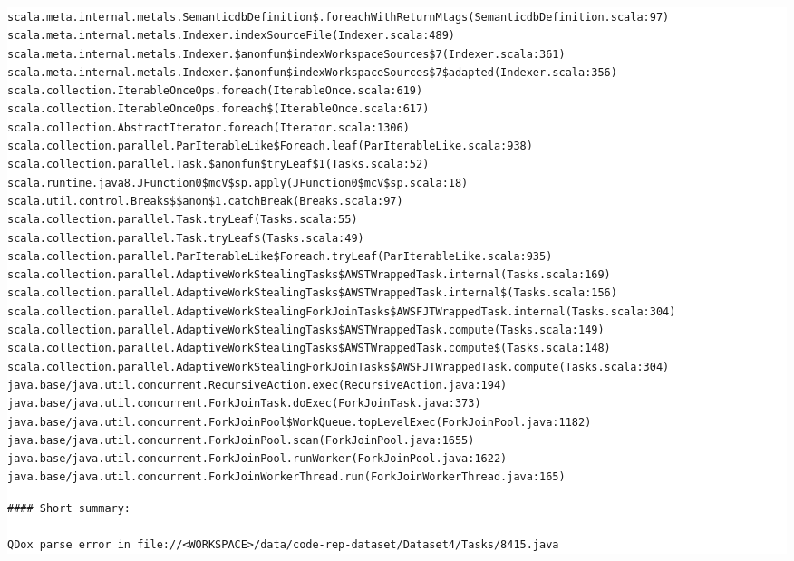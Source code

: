 	scala.meta.internal.metals.SemanticdbDefinition$.foreachWithReturnMtags(SemanticdbDefinition.scala:97)
	scala.meta.internal.metals.Indexer.indexSourceFile(Indexer.scala:489)
	scala.meta.internal.metals.Indexer.$anonfun$indexWorkspaceSources$7(Indexer.scala:361)
	scala.meta.internal.metals.Indexer.$anonfun$indexWorkspaceSources$7$adapted(Indexer.scala:356)
	scala.collection.IterableOnceOps.foreach(IterableOnce.scala:619)
	scala.collection.IterableOnceOps.foreach$(IterableOnce.scala:617)
	scala.collection.AbstractIterator.foreach(Iterator.scala:1306)
	scala.collection.parallel.ParIterableLike$Foreach.leaf(ParIterableLike.scala:938)
	scala.collection.parallel.Task.$anonfun$tryLeaf$1(Tasks.scala:52)
	scala.runtime.java8.JFunction0$mcV$sp.apply(JFunction0$mcV$sp.scala:18)
	scala.util.control.Breaks$$anon$1.catchBreak(Breaks.scala:97)
	scala.collection.parallel.Task.tryLeaf(Tasks.scala:55)
	scala.collection.parallel.Task.tryLeaf$(Tasks.scala:49)
	scala.collection.parallel.ParIterableLike$Foreach.tryLeaf(ParIterableLike.scala:935)
	scala.collection.parallel.AdaptiveWorkStealingTasks$AWSTWrappedTask.internal(Tasks.scala:169)
	scala.collection.parallel.AdaptiveWorkStealingTasks$AWSTWrappedTask.internal$(Tasks.scala:156)
	scala.collection.parallel.AdaptiveWorkStealingForkJoinTasks$AWSFJTWrappedTask.internal(Tasks.scala:304)
	scala.collection.parallel.AdaptiveWorkStealingTasks$AWSTWrappedTask.compute(Tasks.scala:149)
	scala.collection.parallel.AdaptiveWorkStealingTasks$AWSTWrappedTask.compute$(Tasks.scala:148)
	scala.collection.parallel.AdaptiveWorkStealingForkJoinTasks$AWSFJTWrappedTask.compute(Tasks.scala:304)
	java.base/java.util.concurrent.RecursiveAction.exec(RecursiveAction.java:194)
	java.base/java.util.concurrent.ForkJoinTask.doExec(ForkJoinTask.java:373)
	java.base/java.util.concurrent.ForkJoinPool$WorkQueue.topLevelExec(ForkJoinPool.java:1182)
	java.base/java.util.concurrent.ForkJoinPool.scan(ForkJoinPool.java:1655)
	java.base/java.util.concurrent.ForkJoinPool.runWorker(ForkJoinPool.java:1622)
	java.base/java.util.concurrent.ForkJoinWorkerThread.run(ForkJoinWorkerThread.java:165)
```
#### Short summary: 

QDox parse error in file://<WORKSPACE>/data/code-rep-dataset/Dataset4/Tasks/8415.java
